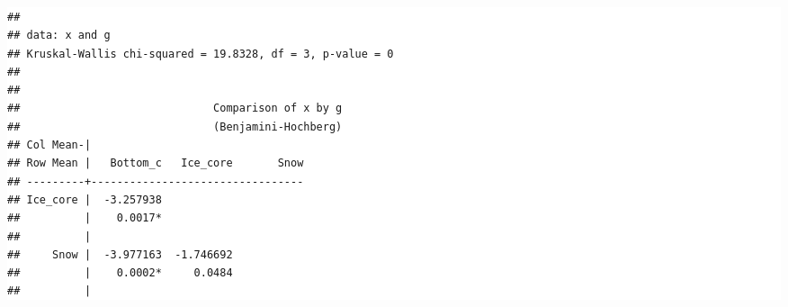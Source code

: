    ## 
    ## data: x and g
    ## Kruskal-Wallis chi-squared = 19.8328, df = 3, p-value = 0
    ## 
    ## 
    ##                              Comparison of x by g                              
    ##                              (Benjamini-Hochberg)                              
    ## Col Mean-|
    ## Row Mean |   Bottom_c   Ice_core       Snow
    ## ---------+---------------------------------
    ## Ice_core |  -3.257938
    ##          |    0.0017*
    ##          |
    ##     Snow |  -3.977163  -1.746692
    ##          |    0.0002*     0.0484
    ##          |
